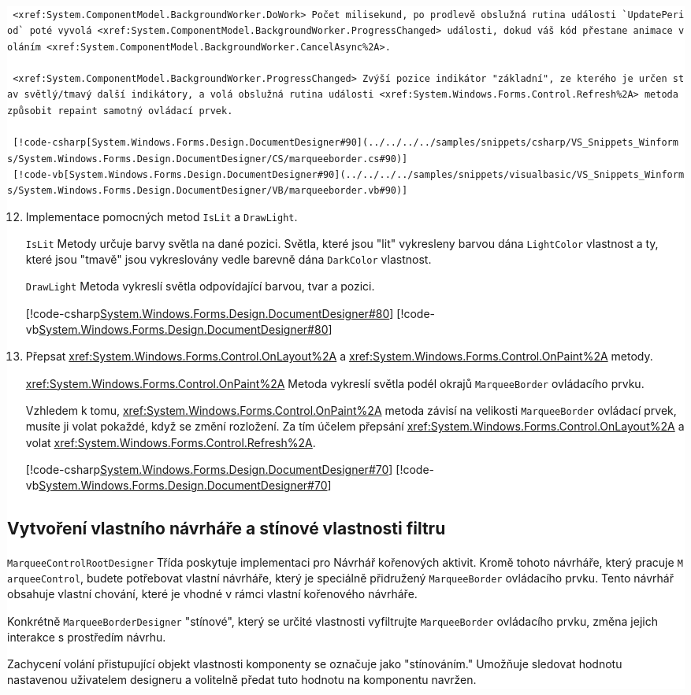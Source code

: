      <xref:System.ComponentModel.BackgroundWorker.DoWork> Počet milisekund, po prodlevě obslužná rutina události `UpdatePeriod` poté vyvolá <xref:System.ComponentModel.BackgroundWorker.ProgressChanged> události, dokud váš kód přestane animace voláním <xref:System.ComponentModel.BackgroundWorker.CancelAsync%2A>.  
  
     <xref:System.ComponentModel.BackgroundWorker.ProgressChanged> Zvýší pozice indikátor "základní", ze kterého je určen stav světlý/tmavý další indikátory, a volá obslužná rutina události <xref:System.Windows.Forms.Control.Refresh%2A> metoda způsobit repaint samotný ovládací prvek.  
  
     [!code-csharp[System.Windows.Forms.Design.DocumentDesigner#90](../../../../samples/snippets/csharp/VS_Snippets_Winforms/System.Windows.Forms.Design.DocumentDesigner/CS/marqueeborder.cs#90)]
     [!code-vb[System.Windows.Forms.Design.DocumentDesigner#90](../../../../samples/snippets/visualbasic/VS_Snippets_Winforms/System.Windows.Forms.Design.DocumentDesigner/VB/marqueeborder.vb#90)]  
  
12. Implementace pomocných metod `IsLit` a `DrawLight`.  
  
     `IsLit` Metody určuje barvy světla na dané pozici. Světla, které jsou "lit" vykresleny barvou dána `LightColor` vlastnost a ty, které jsou "tmavě" jsou vykreslovány vedle barevně dána `DarkColor` vlastnost.  
  
     `DrawLight` Metoda vykreslí světla odpovídající barvou, tvar a pozici.  
  
     [!code-csharp[System.Windows.Forms.Design.DocumentDesigner#80](../../../../samples/snippets/csharp/VS_Snippets_Winforms/System.Windows.Forms.Design.DocumentDesigner/CS/marqueeborder.cs#80)]
     [!code-vb[System.Windows.Forms.Design.DocumentDesigner#80](../../../../samples/snippets/visualbasic/VS_Snippets_Winforms/System.Windows.Forms.Design.DocumentDesigner/VB/marqueeborder.vb#80)]  
  
13. Přepsat <xref:System.Windows.Forms.Control.OnLayout%2A> a <xref:System.Windows.Forms.Control.OnPaint%2A> metody.  
  
     <xref:System.Windows.Forms.Control.OnPaint%2A> Metoda vykreslí světla podél okrajů `MarqueeBorder` ovládacího prvku.  
  
     Vzhledem k tomu, <xref:System.Windows.Forms.Control.OnPaint%2A> metoda závisí na velikosti `MarqueeBorder` ovládací prvek, musíte ji volat pokaždé, když se změní rozložení. Za tím účelem přepsání <xref:System.Windows.Forms.Control.OnLayout%2A> a volat <xref:System.Windows.Forms.Control.Refresh%2A>.  
  
     [!code-csharp[System.Windows.Forms.Design.DocumentDesigner#70](../../../../samples/snippets/csharp/VS_Snippets_Winforms/System.Windows.Forms.Design.DocumentDesigner/CS/marqueeborder.cs#70)]
     [!code-vb[System.Windows.Forms.Design.DocumentDesigner#70](../../../../samples/snippets/visualbasic/VS_Snippets_Winforms/System.Windows.Forms.Design.DocumentDesigner/VB/marqueeborder.vb#70)]  
  
## <a name="creating-a-custom-designer-to-shadow-and-filter-properties"></a>Vytvoření vlastního návrháře a stínové vlastnosti filtru  
 `MarqueeControlRootDesigner` Třída poskytuje implementaci pro Návrhář kořenových aktivit. Kromě tohoto návrháře, který pracuje `MarqueeControl`, budete potřebovat vlastní návrháře, který je speciálně přidružený `MarqueeBorder` ovládacího prvku. Tento návrhář obsahuje vlastní chování, které je vhodné v rámci vlastní kořenového návrháře.  
  
 Konkrétně `MarqueeBorderDesigner` "stínové", který se určité vlastnosti vyfiltrujte `MarqueeBorder` ovládacího prvku, změna jejich interakce s prostředím návrhu.  
  
 Zachycení volání přistupující objekt vlastnosti komponenty se označuje jako "stínováním." Umožňuje sledovat hodnotu nastavenou uživatelem designeru a volitelně předat tuto hodnotu na komponentu navržen.  
  